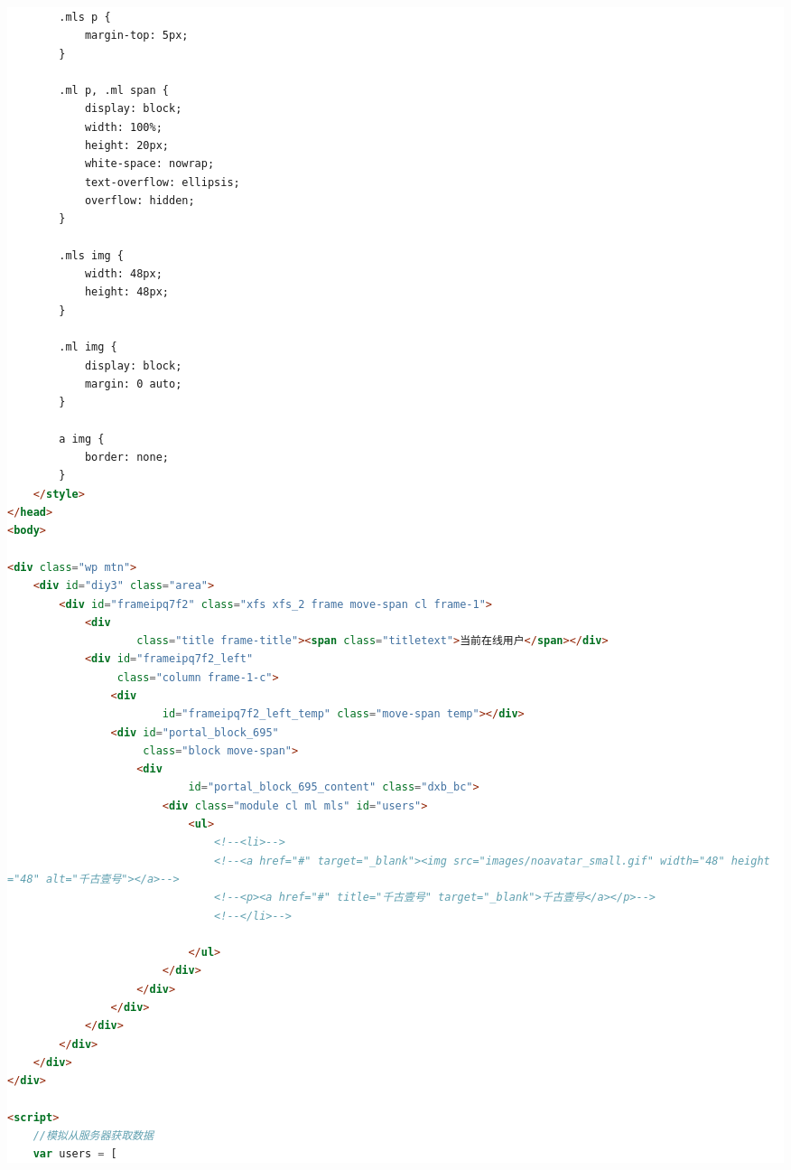 ```html
        .mls p {
            margin-top: 5px;
        }

        .ml p, .ml span {
            display: block;
            width: 100%;
            height: 20px;
            white-space: nowrap;
            text-overflow: ellipsis;
            overflow: hidden;
        }

        .mls img {
            width: 48px;
            height: 48px;
        }

        .ml img {
            display: block;
            margin: 0 auto;
        }

        a img {
            border: none;
        }
    </style>
</head>
<body>

<div class="wp mtn">
    <div id="diy3" class="area">
        <div id="frameipq7f2" class="xfs xfs_2 frame move-span cl frame-1">
            <div
                    class="title frame-title"><span class="titletext">当前在线用户</span></div>
            <div id="frameipq7f2_left"
                 class="column frame-1-c">
                <div
                        id="frameipq7f2_left_temp" class="move-span temp"></div>
                <div id="portal_block_695"
                     class="block move-span">
                    <div
                            id="portal_block_695_content" class="dxb_bc">
                        <div class="module cl ml mls" id="users">
                            <ul>
                                <!--<li>-->
                                <!--<a href="#" target="_blank"><img src="images/noavatar_small.gif" width="48" height="48" alt="千古壹号"></a>-->
                                <!--<p><a href="#" title="千古壹号" target="_blank">千古壹号</a></p>-->
                                <!--</li>-->

                            </ul>
                        </div>
                    </div>
                </div>
            </div>
        </div>
    </div>
</div>

<script>
    //模拟从服务器获取数据
    var users = [
```